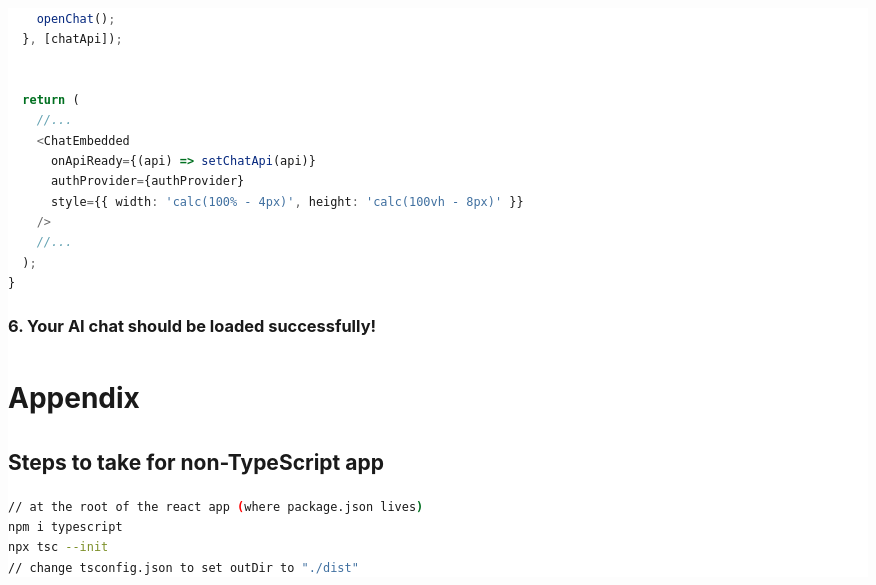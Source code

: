 ```typescript
    openChat();
  }, [chatApi]);


  return (
    //...
    <ChatEmbedded
      onApiReady={(api) => setChatApi(api)}
      authProvider={authProvider}
      style={{ width: 'calc(100% - 4px)', height: 'calc(100vh - 8px)' }}
    />
    //...
  );
}
```

### 6. Your AI chat should be loaded successfully!

# Appendix

## Steps to take for non-TypeScript app
```bash
// at the root of the react app (where package.json lives)
npm i typescript
npx tsc --init
// change tsconfig.json to set outDir to "./dist"
```
